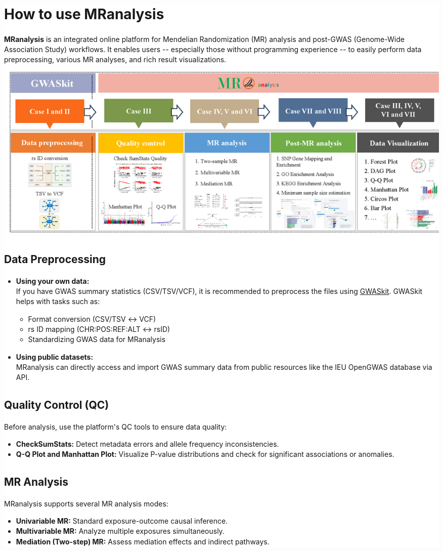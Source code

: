 # How to use MRanalysis

**MRanalysis** is an integrated online platform for Mendelian Randomization (MR) analysis and post-GWAS (Genome-Wide Association Study) workflows. It enables users -- especially those without programming experience -- to easily perform data preprocessing, various MR analyses, and rich result visualizations.

![workflow](www/img/workflow.png)

## Data Preprocessing

- **Using your own data:**  
  If you have GWAS summary statistics (CSV/TSV/VCF), it is recommended to preprocess the files using [GWASkit](https://github.com/Li-OmicsLab-MPU/GWASkit). GWASkit helps with tasks such as:
  - Format conversion (CSV/TSV ↔ VCF)
  - rs ID mapping (CHR:POS:REF:ALT ↔ rsID)
  - Standardizing GWAS data for MRanalysis

- **Using public datasets:**  
  MRanalysis can directly access and import GWAS summary data from public resources like the IEU OpenGWAS database via API.

## Quality Control (QC)

Before analysis, use the platform's QC tools to ensure data quality:
- **CheckSumStats:** Detect metadata errors and allele frequency inconsistencies.
- **Q-Q Plot and Manhattan Plot:** Visualize P-value distributions and check for significant associations or anomalies.

## MR Analysis

MRanalysis supports several MR analysis modes:
- **Univariable MR:** Standard exposure-outcome causal inference.
- **Multivariable MR:** Analyze multiple exposures simultaneously.
- **Mediation (Two-step) MR:** Assess mediation effects and indirect pathways.
